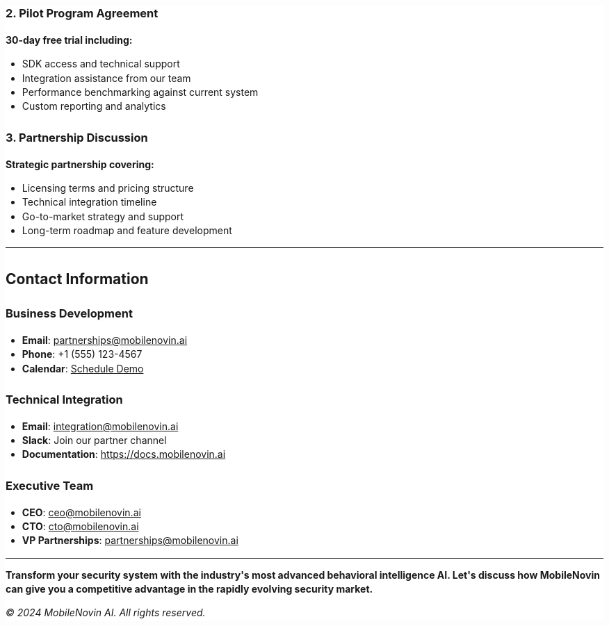 ### 2. Pilot Program Agreement
**30-day free trial including:**
- SDK access and technical support
- Integration assistance from our team
- Performance benchmarking against current system
- Custom reporting and analytics

### 3. Partnership Discussion
**Strategic partnership covering:**
- Licensing terms and pricing structure
- Technical integration timeline
- Go-to-market strategy and support
- Long-term roadmap and feature development

---

## Contact Information

### Business Development
- **Email**: partnerships@mobilenovin.ai
- **Phone**: +1 (555) 123-4567
- **Calendar**: [Schedule Demo](https://calendly.com/mobilenovin-demo)

### Technical Integration
- **Email**: integration@mobilenovin.ai
- **Slack**: Join our partner channel
- **Documentation**: https://docs.mobilenovin.ai

### Executive Team
- **CEO**: ceo@mobilenovin.ai
- **CTO**: cto@mobilenovin.ai
- **VP Partnerships**: partnerships@mobilenovin.ai

---

**Transform your security system with the industry's most advanced behavioral intelligence AI. Let's discuss how MobileNovin can give you a competitive advantage in the rapidly evolving security market.**

*© 2024 MobileNovin AI. All rights reserved.*
